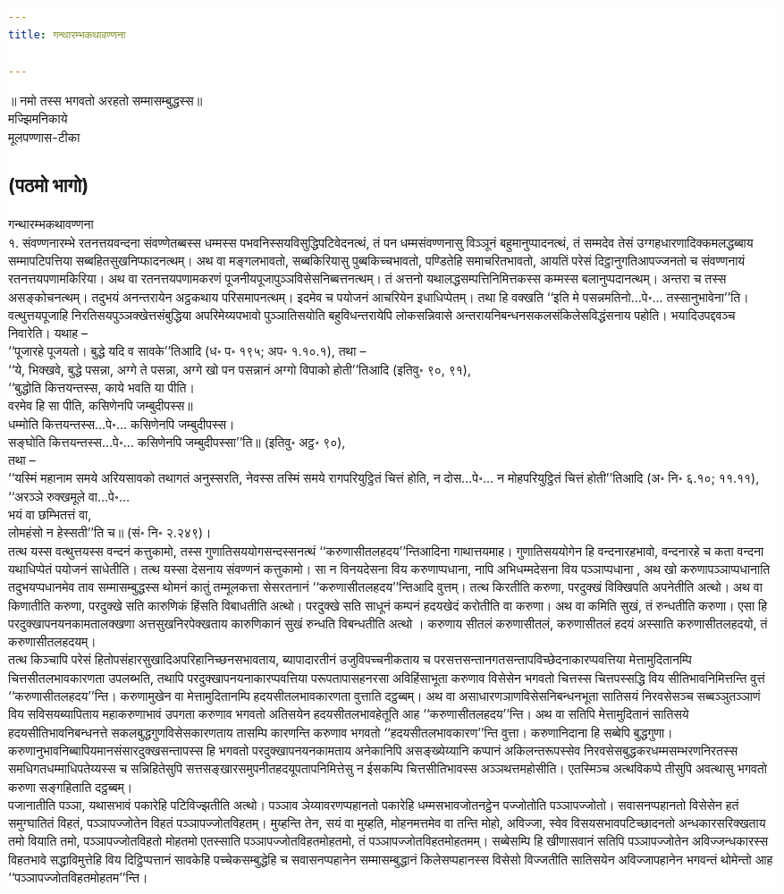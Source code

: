 ```yaml
---
title: गन्थारम्भकथावण्णना

---
```

॥ नमो तस्स भगवतो अरहतो सम्मासम्बुद्धस्स॥  
मज्झिमनिकाये  
मूलपण्णास-टीका  


## (पठमो भागो)

गन्थारम्भकथावण्णना  
१. संवण्णनारम्भे रतनत्तयवन्दना संवण्णेतब्बस्स धम्मस्स पभवनिस्सयविसुद्धिपटिवेदनत्थं, तं पन धम्मसंवण्णनासु विञ्ञूनं बहुमानुप्पादनत्थं, तं सम्मदेव तेसं उग्गहधारणादिक्कमलद्धब्बाय सम्मापटिपत्तिया सब्बहितसुखनिप्फादनत्थम्। अथ वा मङ्गलभावतो, सब्बकिरियासु पुब्बकिच्चभावतो, पण्डितेहि समाचरितभावतो, आयतिं परेसं दिट्ठानुगतिआपज्जनतो च संवण्णनायं रतनत्तयपणामकिरिया। अथ वा रतनत्तयपणामकरणं पूजनीयपूजापुञ्ञविसेसनिब्बत्तनत्थम्। तं अत्तनो यथालद्धसम्पत्तिनिमित्तकस्स कम्मस्स बलानुप्पदानत्थम्। अन्तरा च तस्स असङ्कोचनत्थम्। तदुभयं अनन्तरायेन अट्ठकथाय परिसमापनत्थम्। इदमेव च पयोजनं आचरियेन इधाधिप्पेतम्। तथा हि वक्खति ‘‘इति मे पसन्नमतिनो…पे॰… तस्सानुभावेना’’ति। वत्थुत्तयपूजाहि निरतिसयपुञ्ञक्खेत्तसंबुद्धिया अपरिमेय्यपभावो पुञ्ञातिसयोति बहुविधन्तरायेपि लोकसन्निवासे अन्तरायनिबन्धनसकलसंकिलेसविद्धंसनाय पहोति। भयादिउपद्दवञ्च निवारेति। यथाह –  
‘‘पूजारहे पूजयतो। बुद्धे यदि व सावके’’तिआदि (ध॰ प॰ १९५; अप॰ १.१०.१), तथा –  
‘‘ये, भिक्खवे, बुद्धे पसन्ना, अग्गे ते पसन्ना, अग्गे खो पन पसन्नानं अग्गो विपाको होती’’तिआदि (इतिवु॰ ९०, ९१),  
‘‘बुद्धोति कित्तयन्तस्स, काये भवति या पीति।  
वरमेव हि सा पीति, कसिणेनपि जम्बुदीपस्स॥  
धम्मोति कित्तयन्तस्स…पे॰… कसिणेनपि जम्बुदीपस्स।  
सङ्घोति कित्तयन्तस्स…पे॰… कसिणेनपि जम्बुदीपस्सा’’ति॥ (इतिवु॰ अट्ठ॰ ९०),  
तथा –  
‘‘यस्मिं महानाम समये अरियसावको तथागतं अनुस्सरति, नेवस्स तस्मिं समये रागपरियुट्ठितं चित्तं होति, न दोस…पे॰… न मोहपरियुट्ठितं चित्तं होती’’तिआदि (अ॰ नि॰ ६.१०; ११.११),  
‘‘अरञ्ञे रुक्खमूले वा…पे॰…  
भयं वा छम्भितत्तं वा,  
लोमहंसो न हेस्सती’’ति च॥ (सं॰ नि॰ २.२४९)।  
तत्थ यस्स वत्थुत्तयस्स वन्दनं कत्तुकामो, तस्स गुणातिसययोगसन्दस्सनत्थं ‘‘करुणासीतलहदय’’न्तिआदिना गाथात्तयमाह। गुणातिसययोगेन हि वन्दनारहभावो, वन्दनारहे च कता वन्दना यथाधिप्पेतं पयोजनं साधेतीति। तत्थ यस्सा देसनाय संवण्णनं कत्तुकामो। सा न विनयदेसना विय करुणाप्पधाना, नापि अभिधम्मदेसना विय पञ्ञाप्पधाना , अथ खो करुणापञ्ञाप्पधानाति तदुभयप्पधानमेव ताव सम्मासम्बुद्धस्स थोमनं कातुं तम्मूलकत्ता सेसरतनानं ‘‘करुणासीतलहदय’’न्तिआदि वुत्तम्। तत्थ किरतीति करुणा, परदुक्खं विक्खिपति अपनेतीति अत्थो। अथ वा किणातीति करुणा, परदुक्खे सति कारुणिकं हिंसति विबाधतीति अत्थो। परदुक्खे सति साधूनं कम्पनं हदयखेदं करोतीति वा करुणा। अथ वा कमिति सुखं, तं रुन्धतीति करुणा। एसा हि परदुक्खापनयनकामतालक्खणा अत्तसुखनिरपेक्खताय कारुणिकानं सुखं रुन्धति विबन्धतीति अत्थो । करुणाय सीतलं करुणासीतलं, करुणासीतलं हदयं अस्साति करुणासीतलहदयो, तं करुणासीतलहदयम्।  
तत्थ किञ्चापि परेसं हितोपसंहारसुखादिअपरिहानिच्छनसभावताय, ब्यापादारतीनं उजुविपच्चनीकताय च परसत्तसन्तानगतसन्तापविच्छेदनाकारप्पवत्तिया मेत्तामुदितानम्पि चित्तसीतलभावकारणता उपलब्भति, तथापि परदुक्खापनयनाकारप्पवत्तिया परूपतापासहनरसा अविहिंसाभूता करुणाव विसेसेन भगवतो चित्तस्स चित्तपस्सद्धि विय सीतिभावनिमित्तन्ति वुत्तं ‘‘करुणासीतलहदय’’न्ति। करुणामुखेन वा मेत्तामुदितानम्पि हदयसीतलभावकारणता वुत्ताति दट्ठब्बम्। अथ वा असाधारणञाणविसेसनिबन्धनभूता सातिसयं निरवसेसञ्च सब्बञ्ञुतञ्ञाणं विय सविसयब्यापिताय महाकरुणाभावं उपगता करुणाव भगवतो अतिसयेन हदयसीतलभावहेतूति आह ‘‘करुणासीतलहदय’’न्ति। अथ वा सतिपि मेत्तामुदितानं सातिसये हदयसीतिभावनिबन्धनत्ते सकलबुद्धगुणविसेसकारणताय तासम्पि कारणन्ति करुणाव भगवतो ‘‘हदयसीतलभावकारण’’न्ति वुत्ता। करुणानिदाना हि सब्बेपि बुद्धगुणा। करुणानुभावनिब्बापियमानसंसारदुक्खसन्तापस्स हि भगवतो परदुक्खापनयनकामताय अनेकानिपि असङ्ख्येय्यानि कप्पानं अकिलन्तरूपस्सेव निरवसेसबुद्धकरधम्मसम्भरणनिरतस्स समधिगतधम्माधिपतेय्यस्स च सन्निहितेसुपि सत्तसङ्खारसमुपनीतहदयूपतापनिमित्तेसु न ईसकम्पि चित्तसीतिभावस्स अञ्ञथत्तमहोसीति। एतस्मिञ्च अत्थविकप्पे तीसुपि अवत्थासु भगवतो करुणा सङ्गहिताति दट्ठब्बम्।  
पजानातीति पञ्ञा, यथासभावं पकारेहि पटिविज्झतीति अत्थो। पञ्ञाव ञेय्यावरणप्पहानतो पकारेहि धम्मसभावजोतनट्ठेन पज्जोतोति पञ्ञापज्जोतो। सवासनप्पहानतो विसेसेन हतं समुग्घातितं विहतं, पञ्ञापज्जोतेन विहतं पञ्ञापज्जोतविहतम्। मुय्हन्ति तेन, सयं वा मुय्हति, मोहनमत्तमेव वा तन्ति मोहो, अविज्जा, स्वेव विसयसभावपटिच्छादनतो अन्धकारसरिक्खताय तमो वियाति तमो, पञ्ञापज्जोतविहतो मोहतमो एतस्साति पञ्ञापज्जोतविहतमोहतमो, तं पञ्ञापज्जोतविहतमोहतमम्। सब्बेसम्पि हि खीणासवानं सतिपि पञ्ञापज्जोतेन अविज्जन्धकारस्स विहतभावे सद्धाविमुत्तेहि विय दिट्ठिप्पत्तानं सावकेहि पच्चेकसम्बुद्धेहि च सवासनप्पहानेन सम्मासम्बुद्धानं किलेसप्पहानस्स विसेसो विज्जतीति सातिसयेन अविज्जापहानेन भगवन्तं थोमेन्तो आह ‘‘पञ्ञापज्जोतविहतमोहतम’’न्ति।  